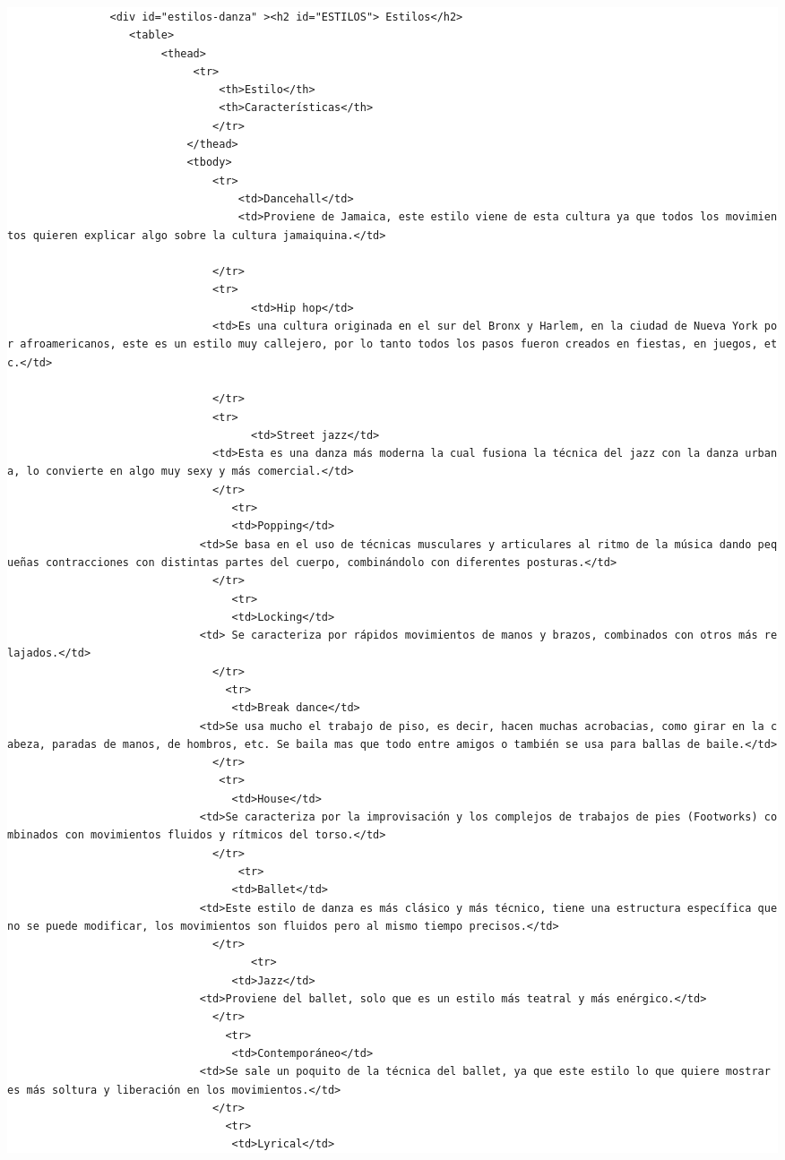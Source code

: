 					<div id="estilos-danza" ><h2 id="ESTILOS"> Estilos</h2>
					   <table>
						    <thead>
								 <tr>
									 <th>Estilo</th>
									 <th>Características</th>
									</tr>
								</thead>
								<tbody>
									<tr>
										<td>Dancehall</td>
										<td>Proviene de Jamaica, este estilo viene de esta cultura ya que todos los movimientos quieren explicar algo sobre la cultura jamaiquina.</td>
               
									</tr>
									<tr>
										  <td>Hip hop</td>
									<td>Es una cultura originada en el sur del Bronx y Harlem, en la ciudad de Nueva York por afroamericanos, este es un estilo muy callejero, por lo tanto todos los pasos fueron creados en fiestas, en juegos, etc.</td>
								   
									</tr>
									<tr>
										  <td>Street jazz</td>
									<td>Esta es una danza más moderna la cual fusiona la técnica del jazz con la danza urbana, lo convierte en algo muy sexy y más comercial.</td>
									</tr>
									   <tr>
									   <td>Popping</td>
								  <td>Se basa en el uso de técnicas musculares y articulares al ritmo de la música dando pequeñas contracciones con distintas partes del cuerpo, combinándolo con diferentes posturas.</td>
									</tr> 
									   <tr>
									   <td>Locking</td>
								  <td> Se caracteriza por rápidos movimientos de manos y brazos, combinados con otros más relajados.</td>
									</tr> 
									  <tr>
									   <td>Break dance</td>
								  <td>Se usa mucho el trabajo de piso, es decir, hacen muchas acrobacias, como girar en la cabeza, paradas de manos, de hombros, etc. Se baila mas que todo entre amigos o también se usa para ballas de baile.</td>
									</tr> 
									 <tr>
									   <td>House</td>
								  <td>Se caracteriza por la improvisación y los complejos de trabajos de pies (Footworks) combinados con movimientos fluidos y rítmicos del torso.</td>
									</tr> 
										<tr>
									   <td>Ballet</td>
								  <td>Este estilo de danza es más clásico y más técnico, tiene una estructura específica que no se puede modificar, los movimientos son fluidos pero al mismo tiempo precisos.</td>
									</tr> 
										  <tr>
									   <td>Jazz</td>
								  <td>Proviene del ballet, solo que es un estilo más teatral y más enérgico.</td>
									</tr> 
									  <tr>
									   <td>Contemporáneo</td>
								  <td>Se sale un poquito de la técnica del ballet, ya que este estilo lo que quiere mostrar es más soltura y liberación en los movimientos.</td>
									</tr> 
									  <tr>
									   <td>Lyrical</td>